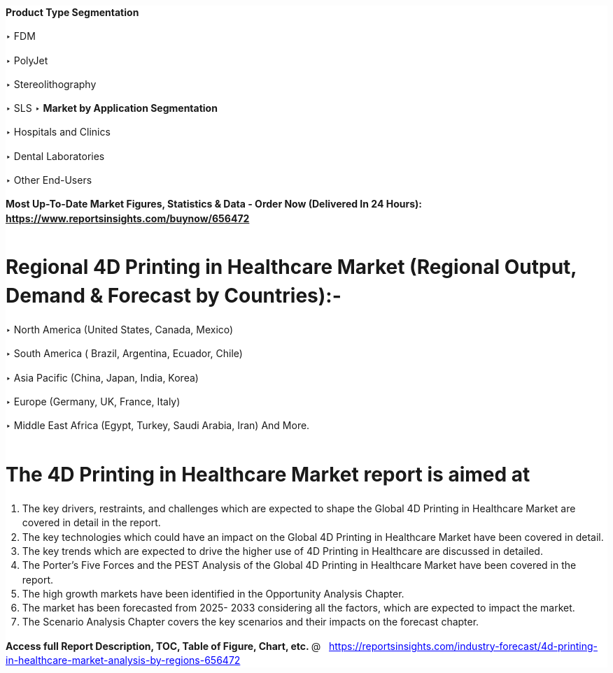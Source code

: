 <strong>Product Type Segmentation</strong>

‣ FDM

‣ PolyJet

‣ Stereolithography

‣ SLS
‣ 
<strong>Market by Application Segmentation</strong>

‣ Hospitals and Clinics

‣ Dental Laboratories

‣ Other End-Users

<strong>Most Up-To-Date Market Figures, Statistics & Data - Order Now (Delivered In 24 Hours): <a href=https://www.reportsinsights.com/buynow/656472>https://www.reportsinsights.com/buynow/656472</a></strong>

# <strong>Regional 4D Printing in Healthcare Market (Regional Output, Demand &amp; Forecast by Countries):-</strong>

‣ North America (United States, Canada, Mexico)

‣ South America ( Brazil, Argentina, Ecuador, Chile)

‣ Asia Pacific (China, Japan, India, Korea)

‣ Europe (Germany, UK, France, Italy)

‣ Middle East Africa (Egypt, Turkey, Saudi Arabia, Iran) And More.

# <strong>The 4D Printing in Healthcare Market report is aimed at</strong>
<ol>
  <li>The key drivers, restraints, and challenges which are expected to shape the Global 4D Printing in Healthcare Market are covered in detail in the report.</li>
  <li>The key technologies which could have an impact on the Global 4D Printing in Healthcare Market have been covered in detail.</li>
  <li>The key trends which are expected to drive the higher use of 4D Printing in Healthcare are discussed in detailed.</li>
  <li>The Porter’s Five Forces and the PEST Analysis of the Global 4D Printing in Healthcare Market have been covered in the report.</li>
  <li>The high growth markets have been identified in the Opportunity Analysis Chapter.</li>
  <li>The market has been forecasted from 2025- 2033 considering all the factors, which are expected to impact the market.</li>
  <li>The Scenario Analysis Chapter covers the key scenarios and their impacts on the forecast chapter.</li>
</ol>
<strong>Access full Report Description, TOC, Table of Figure, Chart, etc. </strong>@   <a href=https://reportsinsights.com/industry-forecast/4d-printing-in-healthcare-market-analysis-by-regions-656472 style=color:#0000ff;>https://reportsinsights.com/industry-forecast/4d-printing-in-healthcare-market-analysis-by-regions-656472</a>
